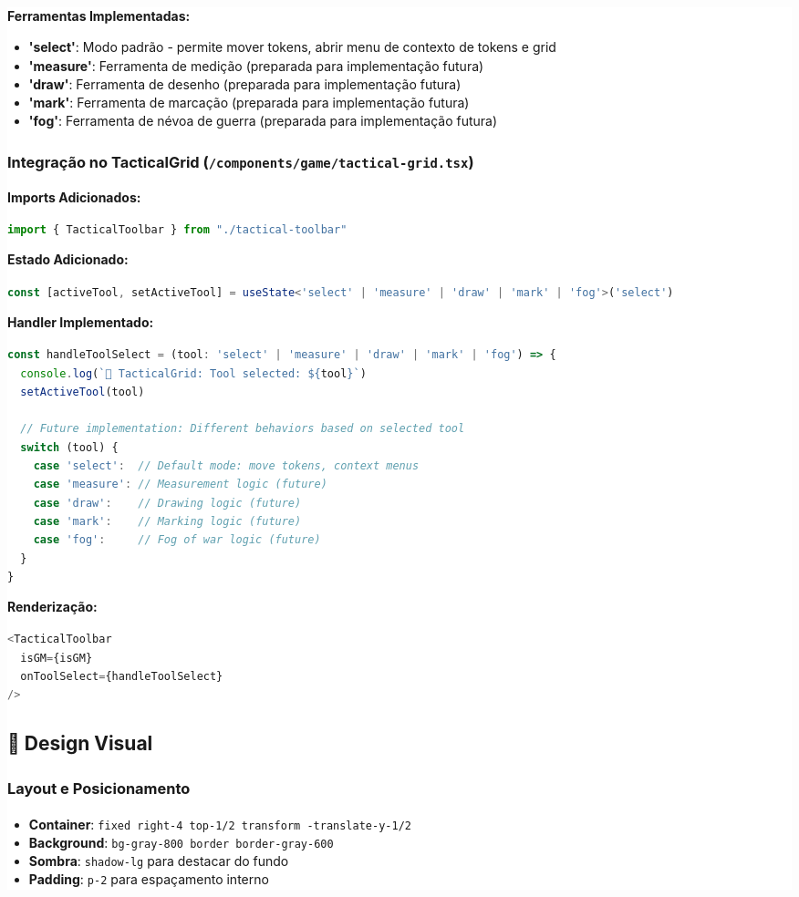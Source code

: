 **Ferramentas Implementadas:**
- **'select'**: Modo padrão - permite mover tokens, abrir menu de contexto de tokens e grid
- **'measure'**: Ferramenta de medição (preparada para implementação futura)
- **'draw'**: Ferramenta de desenho (preparada para implementação futura)
- **'mark'**: Ferramenta de marcação (preparada para implementação futura)
- **'fog'**: Ferramenta de névoa de guerra (preparada para implementação futura)

### **Integração no TacticalGrid** (`/components/game/tactical-grid.tsx`)

**Imports Adicionados:**
```typescript
import { TacticalToolbar } from "./tactical-toolbar"
```

**Estado Adicionado:**
```typescript
const [activeTool, setActiveTool] = useState<'select' | 'measure' | 'draw' | 'mark' | 'fog'>('select')
```

**Handler Implementado:**
```typescript
const handleToolSelect = (tool: 'select' | 'measure' | 'draw' | 'mark' | 'fog') => {
  console.log(`🔧 TacticalGrid: Tool selected: ${tool}`)
  setActiveTool(tool)
  
  // Future implementation: Different behaviors based on selected tool
  switch (tool) {
    case 'select':  // Default mode: move tokens, context menus
    case 'measure': // Measurement logic (future)
    case 'draw':    // Drawing logic (future)
    case 'mark':    // Marking logic (future)  
    case 'fog':     // Fog of war logic (future)
  }
}
```

**Renderização:**
```typescript
<TacticalToolbar 
  isGM={isGM}
  onToolSelect={handleToolSelect}
/>
```

## 🎨 **Design Visual**

### **Layout e Posicionamento**
- **Container**: `fixed right-4 top-1/2 transform -translate-y-1/2`
- **Background**: `bg-gray-800 border border-gray-600`
- **Sombra**: `shadow-lg` para destacar do fundo
- **Padding**: `p-2` para espaçamento interno
